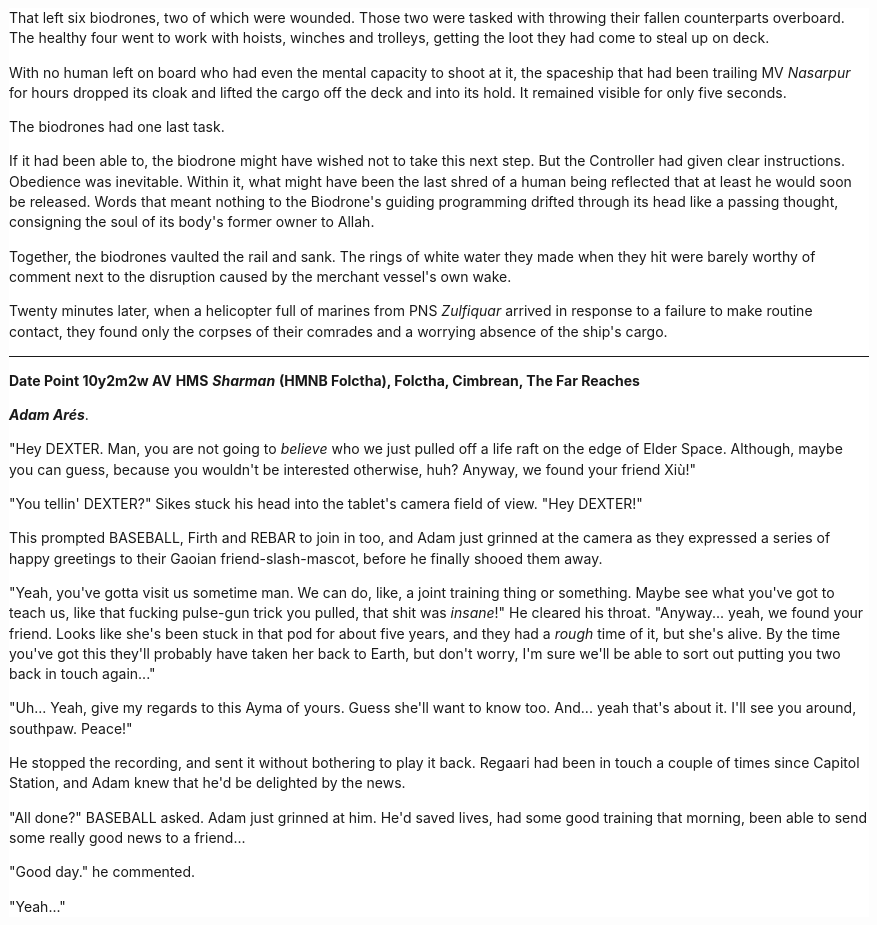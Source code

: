 That left six biodrones, two of which were wounded. Those two were tasked with throwing their fallen counterparts overboard. The healthy four went to work with hoists, winches and trolleys, getting the loot they had come to steal up on deck.

With no human left on board who had even the mental capacity to shoot at it, the spaceship that had been trailing MV *Nasarpur* for hours dropped its cloak and lifted the cargo off the deck and into its hold. It remained visible for only five seconds.

The biodrones had one last task.

If it had been able to, the biodrone might have wished not to take this next step. But the Controller had given clear instructions. Obedience was inevitable. Within it, what might have been the last shred of a human being reflected that at least he would soon be released. Words that meant nothing to the Biodrone's guiding programming drifted through its head like a passing thought, consigning the soul of its body's former owner to Allah.

Together, the biodrones vaulted the rail and sank. The rings of white water they made when they hit were barely worthy of comment next to the disruption caused by the merchant vessel's own wake.

Twenty minutes later, when a helicopter full of marines from PNS *Zulfiquar* arrived in response to a failure to make routine contact, they found only the corpses of their comrades and a worrying absence of the ship's cargo.

___
**Date Point 10y2m2w AV**
**HMS** **_Sharman_** **(HMNB Folctha), Folctha, Cimbrean, The Far Reaches**

***Adam Arés***.

"Hey DEXTER. Man, you are not going to *believe* who we just pulled off a life raft on the edge of Elder Space. Although, maybe you can guess, because you wouldn't be interested otherwise, huh? Anyway, we found your friend Xiù!"

"You tellin' DEXTER?" Sikes stuck his head into the tablet's camera field of view. "Hey DEXTER!"

This prompted BASEBALL, Firth and REBAR to join in too, and Adam just grinned at the camera as they expressed a series of happy greetings to their Gaoian friend-slash-mascot, before he finally shooed them away.

"Yeah, you've gotta visit us sometime man. We can do, like, a joint training thing or something. Maybe see what you've got to teach us, like that fucking pulse-gun trick you pulled, that shit was *insane*!" He cleared his throat. "Anyway... yeah, we found your friend. Looks like she's been stuck in that pod for about five years, and they had a *rough* time of it, but she's alive. By the time you've got this they'll probably have taken her back to Earth, but don't worry, I'm sure we'll be able to sort out putting you two back in touch again..."

"Uh... Yeah, give my regards to this Ayma of yours. Guess she'll want to know too. And... yeah that's about it. I'll see you around, southpaw. Peace!"

He stopped the recording, and sent it without bothering to play it back. Regaari had been in touch a couple of times since Capitol Station, and Adam knew that he'd be delighted by the news.

"All done?" BASEBALL asked. Adam just grinned at him. He'd saved lives, had some good training that morning, been able to send some really good news to a friend...

"Good day." he commented.

"Yeah..."
